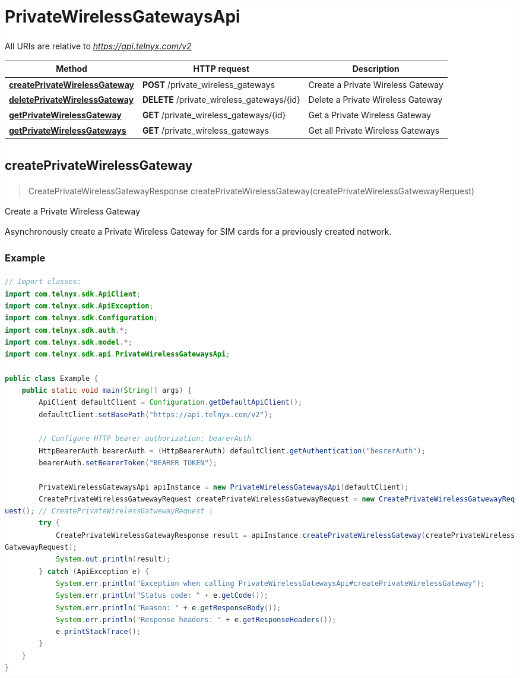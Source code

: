 # PrivateWirelessGatewaysApi

All URIs are relative to *https://api.telnyx.com/v2*

Method | HTTP request | Description
------------- | ------------- | -------------
[**createPrivateWirelessGateway**](PrivateWirelessGatewaysApi.md#createPrivateWirelessGateway) | **POST** /private_wireless_gateways | Create a Private Wireless Gateway
[**deletePrivateWirelessGateway**](PrivateWirelessGatewaysApi.md#deletePrivateWirelessGateway) | **DELETE** /private_wireless_gateways/{id} | Delete a Private Wireless Gateway
[**getPrivateWirelessGateway**](PrivateWirelessGatewaysApi.md#getPrivateWirelessGateway) | **GET** /private_wireless_gateways/{id} | Get a Private Wireless Gateway
[**getPrivateWirelessGateways**](PrivateWirelessGatewaysApi.md#getPrivateWirelessGateways) | **GET** /private_wireless_gateways | Get all Private Wireless Gateways



## createPrivateWirelessGateway

> CreatePrivateWirelessGatewayResponse createPrivateWirelessGateway(createPrivateWirelessGatwewayRequest)

Create a Private Wireless Gateway

Asynchronously create a Private Wireless Gateway for SIM cards for a previously created network.

### Example

```java
// Import classes:
import com.telnyx.sdk.ApiClient;
import com.telnyx.sdk.ApiException;
import com.telnyx.sdk.Configuration;
import com.telnyx.sdk.auth.*;
import com.telnyx.sdk.model.*;
import com.telnyx.sdk.api.PrivateWirelessGatewaysApi;

public class Example {
    public static void main(String[] args) {
        ApiClient defaultClient = Configuration.getDefaultApiClient();
        defaultClient.setBasePath("https://api.telnyx.com/v2");
        
        // Configure HTTP bearer authorization: bearerAuth
        HttpBearerAuth bearerAuth = (HttpBearerAuth) defaultClient.getAuthentication("bearerAuth");
        bearerAuth.setBearerToken("BEARER TOKEN");

        PrivateWirelessGatewaysApi apiInstance = new PrivateWirelessGatewaysApi(defaultClient);
        CreatePrivateWirelessGatwewayRequest createPrivateWirelessGatwewayRequest = new CreatePrivateWirelessGatwewayRequest(); // CreatePrivateWirelessGatwewayRequest | 
        try {
            CreatePrivateWirelessGatewayResponse result = apiInstance.createPrivateWirelessGateway(createPrivateWirelessGatwewayRequest);
            System.out.println(result);
        } catch (ApiException e) {
            System.err.println("Exception when calling PrivateWirelessGatewaysApi#createPrivateWirelessGateway");
            System.err.println("Status code: " + e.getCode());
            System.err.println("Reason: " + e.getResponseBody());
            System.err.println("Response headers: " + e.getResponseHeaders());
            e.printStackTrace();
        }
    }
}
```
